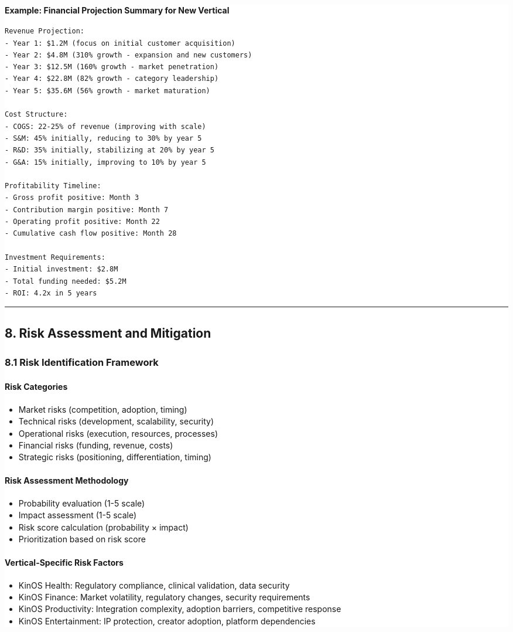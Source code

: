 **Example: Financial Projection Summary for New Vertical**
```
Revenue Projection:
- Year 1: $1.2M (focus on initial customer acquisition)
- Year 2: $4.8M (310% growth - expansion and new customers)
- Year 3: $12.5M (160% growth - market penetration)
- Year 4: $22.8M (82% growth - category leadership)
- Year 5: $35.6M (56% growth - market maturation)

Cost Structure:
- COGS: 22-25% of revenue (improving with scale)
- S&M: 45% initially, reducing to 30% by year 5
- R&D: 35% initially, stabilizing at 20% by year 5
- G&A: 15% initially, improving to 10% by year 5

Profitability Timeline:
- Gross profit positive: Month 3
- Contribution margin positive: Month 7
- Operating profit positive: Month 22
- Cumulative cash flow positive: Month 28

Investment Requirements:
- Initial investment: $2.8M
- Total funding needed: $5.2M
- ROI: 4.2x in 5 years
```

---

## 8. Risk Assessment and Mitigation

### 8.1 Risk Identification Framework

#### Risk Categories
- Market risks (competition, adoption, timing)
- Technical risks (development, scalability, security)
- Operational risks (execution, resources, processes)
- Financial risks (funding, revenue, costs)
- Strategic risks (positioning, differentiation, timing)

#### Risk Assessment Methodology
- Probability evaluation (1-5 scale)
- Impact assessment (1-5 scale)
- Risk score calculation (probability × impact)
- Prioritization based on risk score

#### Vertical-Specific Risk Factors
- KinOS Health: Regulatory compliance, clinical validation, data security
- KinOS Finance: Market volatility, regulatory changes, security requirements
- KinOS Productivity: Integration complexity, adoption barriers, competitive response
- KinOS Entertainment: IP protection, creator adoption, platform dependencies
